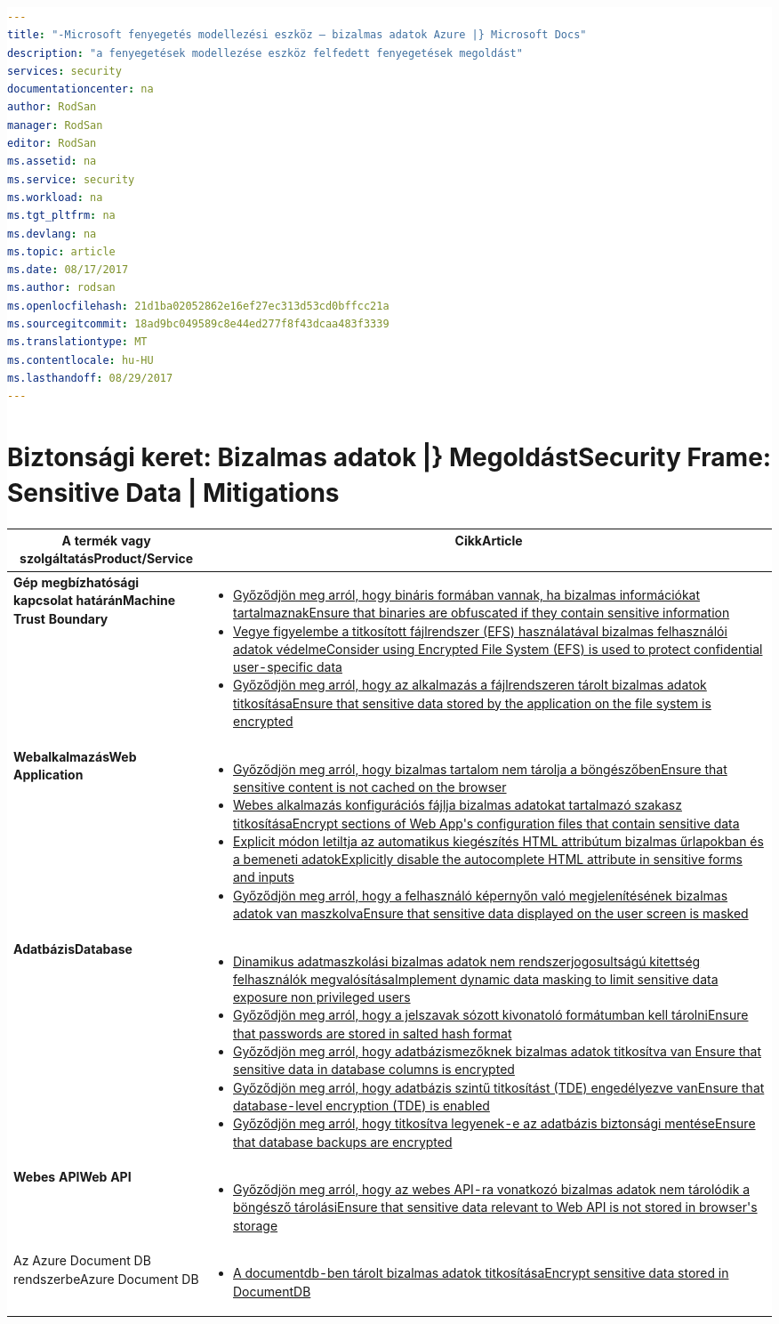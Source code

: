 ```yaml
---
title: "-Microsoft fenyegetés modellezési eszköz – bizalmas adatok Azure |} Microsoft Docs"
description: "a fenyegetések modellezése eszköz felfedett fenyegetések megoldást"
services: security
documentationcenter: na
author: RodSan
manager: RodSan
editor: RodSan
ms.assetid: na
ms.service: security
ms.workload: na
ms.tgt_pltfrm: na
ms.devlang: na
ms.topic: article
ms.date: 08/17/2017
ms.author: rodsan
ms.openlocfilehash: 21d1ba02052862e16ef27ec313d53cd0bffcc21a
ms.sourcegitcommit: 18ad9bc049589c8e44ed277f8f43dcaa483f3339
ms.translationtype: MT
ms.contentlocale: hu-HU
ms.lasthandoff: 08/29/2017
---
```

# <a name="security-frame-sensitive-data--mitigations"></a><span data-ttu-id="2e7af-103">Biztonsági keret: Bizalmas adatok |} Megoldást</span><span class="sxs-lookup"><span data-stu-id="2e7af-103">Security Frame: Sensitive Data | Mitigations</span></span> 
| <span data-ttu-id="2e7af-104">A termék vagy szolgáltatás</span><span class="sxs-lookup"><span data-stu-id="2e7af-104">Product/Service</span></span> | <span data-ttu-id="2e7af-105">Cikk</span><span class="sxs-lookup"><span data-stu-id="2e7af-105">Article</span></span> |
| --------------- | ------- |
| <span data-ttu-id="2e7af-106">**Gép megbízhatósági kapcsolat határán**</span><span class="sxs-lookup"><span data-stu-id="2e7af-106">**Machine Trust Boundary**</span></span> | <ul><li>[<span data-ttu-id="2e7af-107">Győződjön meg arról, hogy bináris formában vannak, ha bizalmas információkat tartalmaznak</span><span class="sxs-lookup"><span data-stu-id="2e7af-107">Ensure that binaries are obfuscated if they contain sensitive information</span></span>](#binaries-info)</li><li>[<span data-ttu-id="2e7af-108">Vegye figyelembe a titkosított fájlrendszer (EFS) használatával bizalmas felhasználói adatok védelme</span><span class="sxs-lookup"><span data-stu-id="2e7af-108">Consider using Encrypted File System (EFS) is used to protect confidential user-specific data</span></span>](#efs-user)</li><li>[<span data-ttu-id="2e7af-109">Győződjön meg arról, hogy az alkalmazás a fájlrendszeren tárolt bizalmas adatok titkosítása</span><span class="sxs-lookup"><span data-stu-id="2e7af-109">Ensure that sensitive data stored by the application on the file system is encrypted</span></span>](#filesystem)</li></ul> | 
| <span data-ttu-id="2e7af-110">**Webalkalmazás**</span><span class="sxs-lookup"><span data-stu-id="2e7af-110">**Web Application**</span></span> | <ul><li>[<span data-ttu-id="2e7af-111">Győződjön meg arról, hogy bizalmas tartalom nem tárolja a böngészőben</span><span class="sxs-lookup"><span data-stu-id="2e7af-111">Ensure that sensitive content is not cached on the browser</span></span>](#cache-browser)</li><li>[<span data-ttu-id="2e7af-112">Webes alkalmazás konfigurációs fájlja bizalmas adatokat tartalmazó szakasz titkosítása</span><span class="sxs-lookup"><span data-stu-id="2e7af-112">Encrypt sections of Web App's configuration files that contain sensitive data</span></span>](#encrypt-data)</li><li>[<span data-ttu-id="2e7af-113">Explicit módon letiltja az automatikus kiegészítés HTML attribútum bizalmas űrlapokban és a bemeneti adatok</span><span class="sxs-lookup"><span data-stu-id="2e7af-113">Explicitly disable the autocomplete HTML attribute in sensitive forms and inputs</span></span>](#autocomplete-input)</li><li>[<span data-ttu-id="2e7af-114">Győződjön meg arról, hogy a felhasználó képernyőn való megjelenítésének bizalmas adatok van maszkolva</span><span class="sxs-lookup"><span data-stu-id="2e7af-114">Ensure that sensitive data displayed on the user screen is masked</span></span>](#data-mask)</li></ul> | 
| <span data-ttu-id="2e7af-115">**Adatbázis**</span><span class="sxs-lookup"><span data-stu-id="2e7af-115">**Database**</span></span> | <ul><li>[<span data-ttu-id="2e7af-116">Dinamikus adatmaszkolási bizalmas adatok nem rendszerjogosultságú kitettség felhasználók megvalósítása</span><span class="sxs-lookup"><span data-stu-id="2e7af-116">Implement dynamic data masking to limit sensitive data exposure non privileged users</span></span>](#dynamic-users)</li><li>[<span data-ttu-id="2e7af-117">Győződjön meg arról, hogy a jelszavak sózott kivonatoló formátumban kell tárolni</span><span class="sxs-lookup"><span data-stu-id="2e7af-117">Ensure that passwords are stored in salted hash format</span></span>](#salted-hash)</li><li>[<span data-ttu-id="2e7af-118">Győződjön meg arról, hogy adatbázismezőknek bizalmas adatok titkosítva van</span><span class="sxs-lookup"><span data-stu-id="2e7af-118"> Ensure that sensitive data in database columns is encrypted</span></span>](#db-encrypted)</li><li>[<span data-ttu-id="2e7af-119">Győződjön meg arról, hogy adatbázis szintű titkosítást (TDE) engedélyezve van</span><span class="sxs-lookup"><span data-stu-id="2e7af-119">Ensure that database-level encryption (TDE) is enabled</span></span>](#tde-enabled)</li><li>[<span data-ttu-id="2e7af-120">Győződjön meg arról, hogy titkosítva legyenek-e az adatbázis biztonsági mentése</span><span class="sxs-lookup"><span data-stu-id="2e7af-120">Ensure that database backups are encrypted</span></span>](#backup)</li></ul> | 
| <span data-ttu-id="2e7af-121">**Webes API**</span><span class="sxs-lookup"><span data-stu-id="2e7af-121">**Web API**</span></span> | <ul><li>[<span data-ttu-id="2e7af-122">Győződjön meg arról, hogy az webes API-ra vonatkozó bizalmas adatok nem tárolódik a böngésző tárolási</span><span class="sxs-lookup"><span data-stu-id="2e7af-122">Ensure that sensitive data relevant to Web API is not stored in browser's storage</span></span>](#api-browser)</li></ul> | 
| <span data-ttu-id="2e7af-123">Az Azure Document DB rendszerbe</span><span class="sxs-lookup"><span data-stu-id="2e7af-123">Azure Document DB</span></span> | <ul><li>[<span data-ttu-id="2e7af-124">A documentdb-ben tárolt bizalmas adatok titkosítása</span><span class="sxs-lookup"><span data-stu-id="2e7af-124">Encrypt sensitive data stored in DocumentDB</span></span>](#encrypt-docdb)</li></ul> | 
